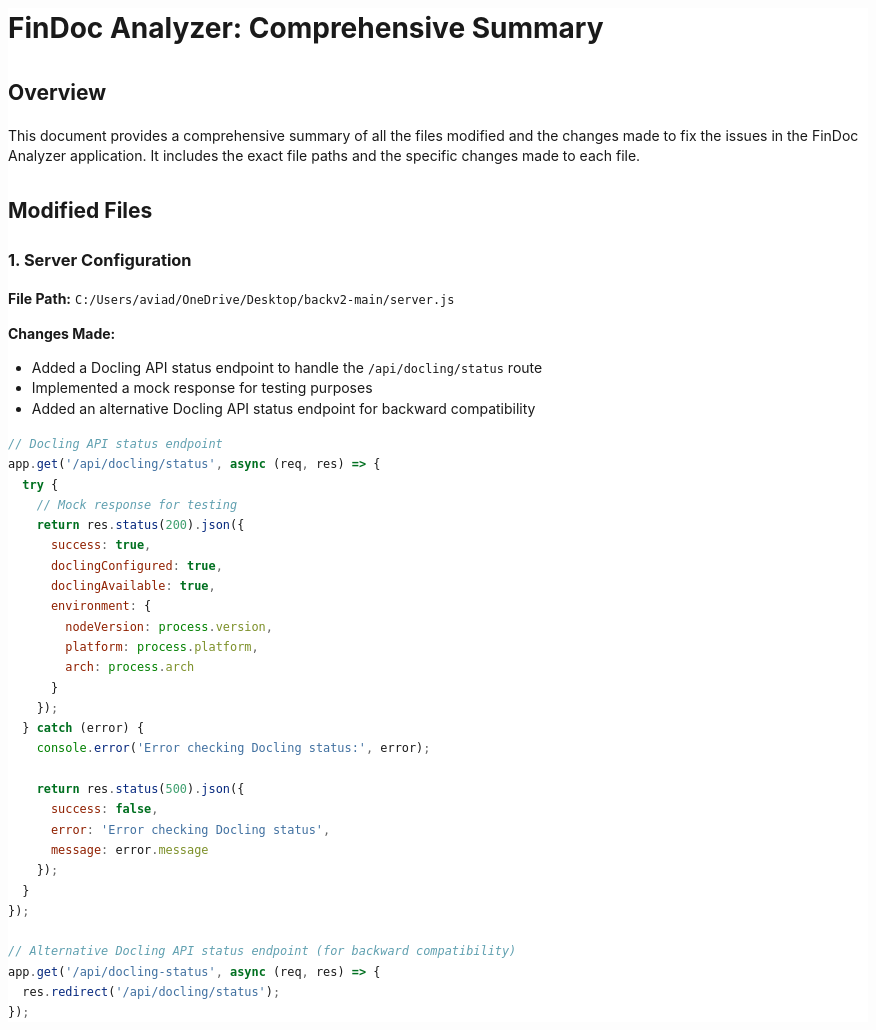 # FinDoc Analyzer: Comprehensive Summary

## Overview

This document provides a comprehensive summary of all the files modified and the changes made to fix the issues in the FinDoc Analyzer application. It includes the exact file paths and the specific changes made to each file.

## Modified Files

### 1. Server Configuration

**File Path:** `C:/Users/aviad/OneDrive/Desktop/backv2-main/server.js`

**Changes Made:**
- Added a Docling API status endpoint to handle the `/api/docling/status` route
- Implemented a mock response for testing purposes
- Added an alternative Docling API status endpoint for backward compatibility

```javascript
// Docling API status endpoint
app.get('/api/docling/status', async (req, res) => {
  try {
    // Mock response for testing
    return res.status(200).json({
      success: true,
      doclingConfigured: true,
      doclingAvailable: true,
      environment: {
        nodeVersion: process.version,
        platform: process.platform,
        arch: process.arch
      }
    });
  } catch (error) {
    console.error('Error checking Docling status:', error);
    
    return res.status(500).json({
      success: false,
      error: 'Error checking Docling status',
      message: error.message
    });
  }
});

// Alternative Docling API status endpoint (for backward compatibility)
app.get('/api/docling-status', async (req, res) => {
  res.redirect('/api/docling/status');
});
```
